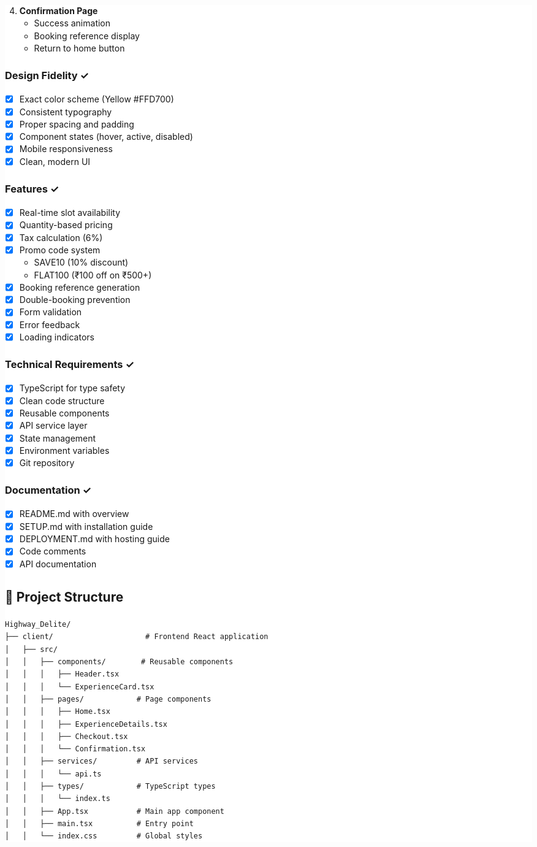 4. **Confirmation Page**
   - Success animation
   - Booking reference display
   - Return to home button

### Design Fidelity ✓
- [x] Exact color scheme (Yellow #FFD700)
- [x] Consistent typography
- [x] Proper spacing and padding
- [x] Component states (hover, active, disabled)
- [x] Mobile responsiveness
- [x] Clean, modern UI

### Features ✓
- [x] Real-time slot availability
- [x] Quantity-based pricing
- [x] Tax calculation (6%)
- [x] Promo code system
  - SAVE10 (10% discount)
  - FLAT100 (₹100 off on ₹500+)
- [x] Booking reference generation
- [x] Double-booking prevention
- [x] Form validation
- [x] Error feedback
- [x] Loading indicators

### Technical Requirements ✓
- [x] TypeScript for type safety
- [x] Clean code structure
- [x] Reusable components
- [x] API service layer
- [x] State management
- [x] Environment variables
- [x] Git repository

### Documentation ✓
- [x] README.md with overview
- [x] SETUP.md with installation guide
- [x] DEPLOYMENT.md with hosting guide
- [x] Code comments
- [x] API documentation

## 📁 Project Structure

```
Highway_Delite/
├── client/                     # Frontend React application
│   ├── src/
│   │   ├── components/        # Reusable components
│   │   │   ├── Header.tsx
│   │   │   └── ExperienceCard.tsx
│   │   ├── pages/            # Page components
│   │   │   ├── Home.tsx
│   │   │   ├── ExperienceDetails.tsx
│   │   │   ├── Checkout.tsx
│   │   │   └── Confirmation.tsx
│   │   ├── services/         # API services
│   │   │   └── api.ts
│   │   ├── types/            # TypeScript types
│   │   │   └── index.ts
│   │   ├── App.tsx           # Main app component
│   │   ├── main.tsx          # Entry point
│   │   └── index.css         # Global styles
```